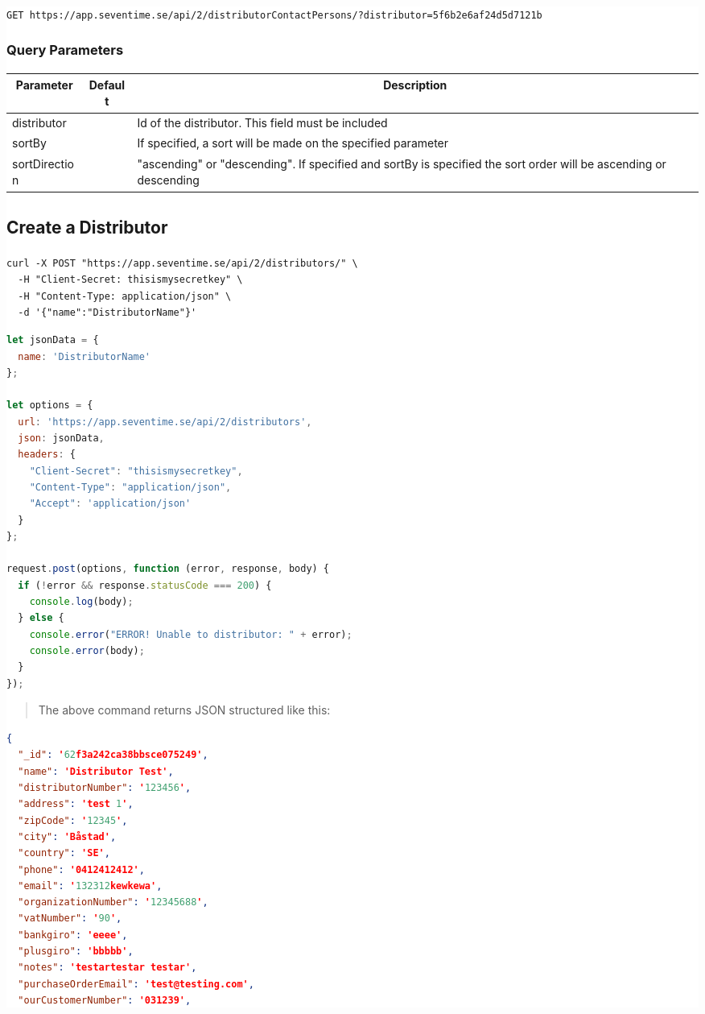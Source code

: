 `GET https://app.seventime.se/api/2/distributorContactPersons/?distributor=5f6b2e6af24d5d7121b`

### Query Parameters

Parameter | Default | Description
--------- | ------- | -----------
distributor                 |  | Id of the distributor. This field must be included
sortBy                      |  | If specified, a sort will be made on the specified parameter
sortDirection               |  | "ascending" or "descending". If specified and sortBy is specified the sort order will be ascending or descending


## Create a Distributor

```shell
curl -X POST "https://app.seventime.se/api/2/distributors/" \
  -H "Client-Secret: thisismysecretkey" \
  -H "Content-Type: application/json" \
  -d '{"name":"DistributorName"}'
```

```javascript
let jsonData = {
  name: 'DistributorName'
};

let options = {
  url: 'https://app.seventime.se/api/2/distributors',
  json: jsonData,
  headers: {
    "Client-Secret": "thisismysecretkey",
    "Content-Type": "application/json",
    "Accept": 'application/json'
  }
};

request.post(options, function (error, response, body) {
  if (!error && response.statusCode === 200) {
    console.log(body);
  } else {
    console.error("ERROR! Unable to distributor: " + error);
    console.error(body);
  }
});
```

> The above command returns JSON structured like this:

```json 
{
  "_id": '62f3a242ca38bbsce075249',
  "name": 'Distributor Test',
  "distributorNumber": '123456',
  "address": 'test 1',
  "zipCode": '12345',
  "city": 'Båstad',
  "country": 'SE',
  "phone": '0412412412',
  "email": '132312kewkewa',
  "organizationNumber": '12345688',
  "vatNumber": '90',
  "bankgiro": 'eeee',
  "plusgiro": 'bbbbb',
  "notes": 'testartestar testar',
  "purchaseOrderEmail": 'test@testing.com',
  "ourCustomerNumber": '031239',
```